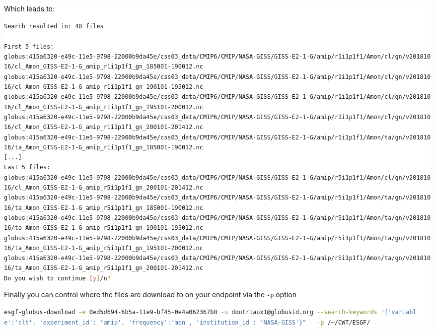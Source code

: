 Which leads to:

```bash
Search resulted in: 40 files

First 5 files:
globus:415a6320-e49c-11e5-9798-22000b9da45e/css03_data/CMIP6/CMIP/NASA-GISS/GISS-E2-1-G/amip/r1i1p1f1/Amon/cl/gn/v20181016/cl_Amon_GISS-E2-1-G_amip_r1i1p1f1_gn_185001-190012.nc
globus:415a6320-e49c-11e5-9798-22000b9da45e/css03_data/CMIP6/CMIP/NASA-GISS/GISS-E2-1-G/amip/r1i1p1f1/Amon/cl/gn/v20181016/cl_Amon_GISS-E2-1-G_amip_r1i1p1f1_gn_190101-195012.nc
globus:415a6320-e49c-11e5-9798-22000b9da45e/css03_data/CMIP6/CMIP/NASA-GISS/GISS-E2-1-G/amip/r1i1p1f1/Amon/cl/gn/v20181016/cl_Amon_GISS-E2-1-G_amip_r1i1p1f1_gn_195101-200012.nc
globus:415a6320-e49c-11e5-9798-22000b9da45e/css03_data/CMIP6/CMIP/NASA-GISS/GISS-E2-1-G/amip/r1i1p1f1/Amon/cl/gn/v20181016/cl_Amon_GISS-E2-1-G_amip_r1i1p1f1_gn_200101-201412.nc
globus:415a6320-e49c-11e5-9798-22000b9da45e/css03_data/CMIP6/CMIP/NASA-GISS/GISS-E2-1-G/amip/r1i1p1f1/Amon/ta/gn/v20181016/ta_Amon_GISS-E2-1-G_amip_r1i1p1f1_gn_185001-190012.nc
[...]
Last 5 files:
globus:415a6320-e49c-11e5-9798-22000b9da45e/css03_data/CMIP6/CMIP/NASA-GISS/GISS-E2-1-G/amip/r5i1p1f1/Amon/cl/gn/v20181016/cl_Amon_GISS-E2-1-G_amip_r5i1p1f1_gn_200101-201412.nc
globus:415a6320-e49c-11e5-9798-22000b9da45e/css03_data/CMIP6/CMIP/NASA-GISS/GISS-E2-1-G/amip/r5i1p1f1/Amon/ta/gn/v20181016/ta_Amon_GISS-E2-1-G_amip_r5i1p1f1_gn_185001-190012.nc
globus:415a6320-e49c-11e5-9798-22000b9da45e/css03_data/CMIP6/CMIP/NASA-GISS/GISS-E2-1-G/amip/r5i1p1f1/Amon/ta/gn/v20181016/ta_Amon_GISS-E2-1-G_amip_r5i1p1f1_gn_190101-195012.nc
globus:415a6320-e49c-11e5-9798-22000b9da45e/css03_data/CMIP6/CMIP/NASA-GISS/GISS-E2-1-G/amip/r5i1p1f1/Amon/ta/gn/v20181016/ta_Amon_GISS-E2-1-G_amip_r5i1p1f1_gn_195101-200012.nc
globus:415a6320-e49c-11e5-9798-22000b9da45e/css03_data/CMIP6/CMIP/NASA-GISS/GISS-E2-1-G/amip/r5i1p1f1/Amon/ta/gn/v20181016/ta_Amon_GISS-E2-1-G_amip_r5i1p1f1_gn_200101-201412.nc
Do you wish to continue [y]/n?
```

Finally you can control where the files are download to on your endpoint via the `-p` option

```bash
esgf-globus-download -e 0ed5d694-6b5a-11e9-bf45-0e4a062367b8 -u doutriaux1@globusid.org --search-keywords "{'variable':'clt', 'experiment_id': 'amip', 'frequency':'mon', 'institution_id': 'NASA-GISS'}"   -p /~/CWT/ESGF/
```

